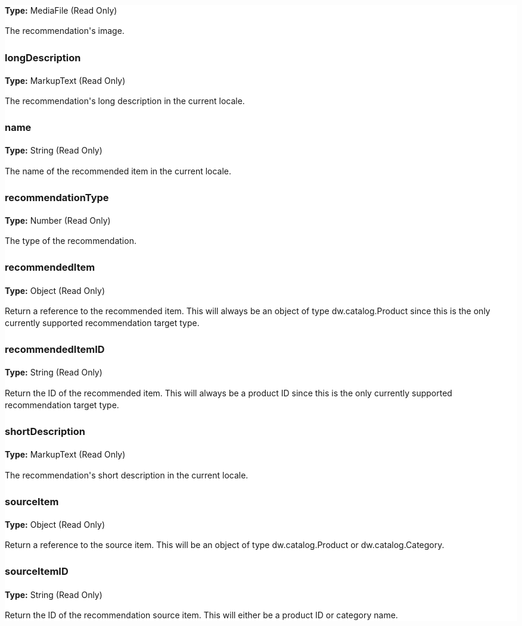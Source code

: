 **Type:** MediaFile (Read Only)

The recommendation's image.

### longDescription

**Type:** MarkupText (Read Only)

The recommendation's long description in the current locale.

### name

**Type:** String (Read Only)

The name of the recommended item in the current locale.

### recommendationType

**Type:** Number (Read Only)

The type of the recommendation.

### recommendedItem

**Type:** Object (Read Only)

Return a reference to the recommended item.  This will always be an
 object of type dw.catalog.Product since this is the only
 currently supported recommendation target type.

### recommendedItemID

**Type:** String (Read Only)

Return the ID of the recommended item.  This will always be a product
 ID since this is the only currently supported recommendation target
 type.

### shortDescription

**Type:** MarkupText (Read Only)

The recommendation's short description in the current locale.

### sourceItem

**Type:** Object (Read Only)

Return a reference to the source item.  This will be an object of type
 dw.catalog.Product or dw.catalog.Category.

### sourceItemID

**Type:** String (Read Only)

Return the ID of the recommendation source item.  This will either be a
 product ID or category name.
